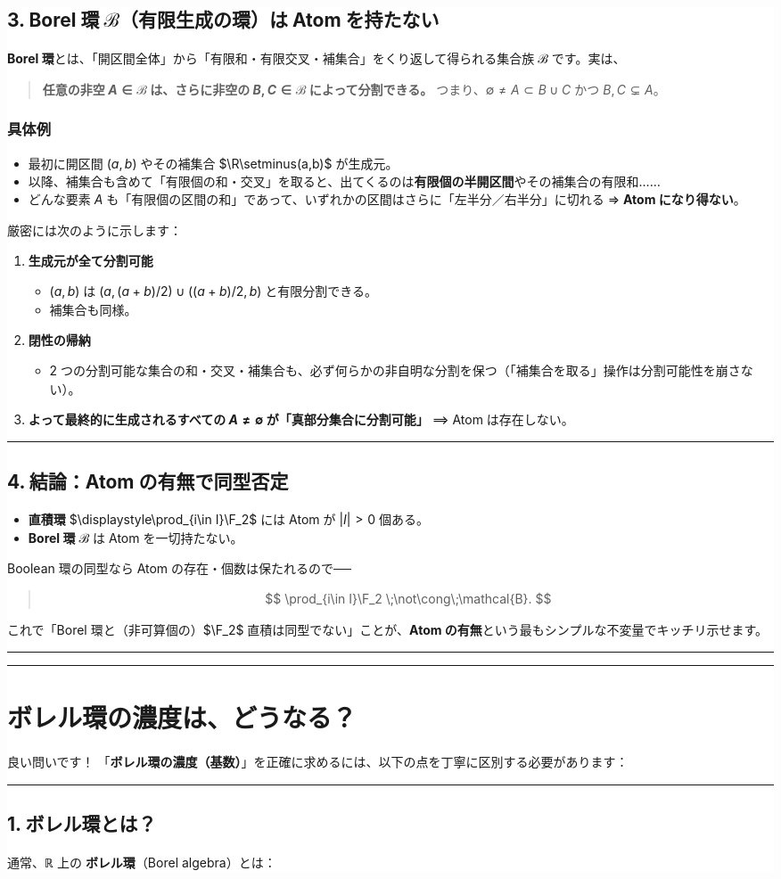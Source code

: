 ## 3. Borel 環 $\mathcal{B}$（有限生成の環）は Atom を持たない

**Borel 環**とは、「開区間全体」から「有限和・有限交叉・補集合」をくり返して得られる集合族 $\mathcal{B}$ です。実は、

> **任意の非空 $A\in\mathcal{B}$ は、さらに非空の $B,C\in\mathcal{B}$ によって分割できる。**
> つまり、$\emptyset\neq A\subset B\cup C$ かつ $B,C\subsetneq A$。

### 具体例

* 最初に開区間 $(a,b)$ やその補集合 $\R\setminus(a,b)$ が生成元。
* 以降、補集合も含めて「有限個の和・交叉」を取ると、出てくるのは**有限個の半開区間**やその補集合の有限和……
* どんな要素 $A$ も「有限個の区間の和」であって、いずれかの区間はさらに「左半分／右半分」に切れる ⇒ **Atom になり得ない**。

厳密には次のように示します：

1. **生成元が全て分割可能**

   * $(a,b)$ は $(a,(a+b)/2)\cup((a+b)/2,b)$ と有限分割できる。
   * 補集合も同様。

2. **閉性の帰納**

   * 2 つの分割可能な集合の和・交叉・補集合も、必ず何らかの非自明な分割を保つ（「補集合を取る」操作は分割可能性を崩さない）。

3. **よって最終的に生成されるすべての $A\neq\emptyset$ が「真部分集合に分割可能」**
   $\implies$ Atom は存在しない。

---

## 4. 結論：Atom の有無で同型否定

* **直積環** $\displaystyle\prod_{i\in I}\F_2$ には Atom が $|I|>0$ 個ある。
* **Borel 環** $\mathcal{B}$ は Atom を一切持たない。

Boolean 環の同型なら Atom の存在・個数は保たれるので──

> $$
> \prod_{i\in I}\F_2 \;\not\cong\;\mathcal{B}.
> $$

これで「Borel 環と（非可算個の）$\F_2$ 直積は同型でない」ことが、**Atom の有無**という最もシンプルな不変量でキッチリ示せます。


---
---

# ボレル環の濃度は、どうなる？
良い問いです！
「**ボレル環の濃度（基数）**」を正確に求めるには、以下の点を丁寧に区別する必要があります：

---

## **1. ボレル環とは？**

通常、$\mathbb{R}$ 上の **ボレル環**（Borel algebra）とは：
